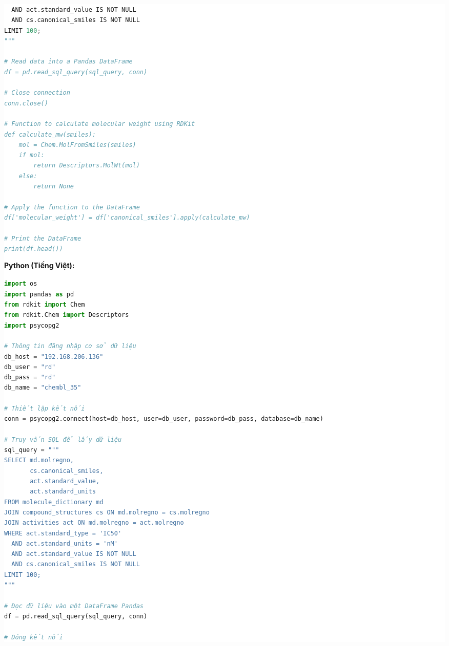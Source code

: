 ```python
  AND act.standard_value IS NOT NULL
  AND cs.canonical_smiles IS NOT NULL
LIMIT 100;
"""

# Read data into a Pandas DataFrame
df = pd.read_sql_query(sql_query, conn)

# Close connection
conn.close()

# Function to calculate molecular weight using RDKit
def calculate_mw(smiles):
    mol = Chem.MolFromSmiles(smiles)
    if mol:
        return Descriptors.MolWt(mol)
    else:
        return None

# Apply the function to the DataFrame
df['molecular_weight'] = df['canonical_smiles'].apply(calculate_mw)

# Print the DataFrame
print(df.head())
```

**Python (Tiếng Việt):**

```python
import os
import pandas as pd
from rdkit import Chem
from rdkit.Chem import Descriptors
import psycopg2

# Thông tin đăng nhập cơ sở dữ liệu
db_host = "192.168.206.136"
db_user = "rd"
db_pass = "rd"
db_name = "chembl_35"

# Thiết lập kết nối
conn = psycopg2.connect(host=db_host, user=db_user, password=db_pass, database=db_name)

# Truy vấn SQL để lấy dữ liệu
sql_query = """
SELECT md.molregno, 
       cs.canonical_smiles, 
       act.standard_value, 
       act.standard_units
FROM molecule_dictionary md
JOIN compound_structures cs ON md.molregno = cs.molregno
JOIN activities act ON md.molregno = act.molregno
WHERE act.standard_type = 'IC50'
  AND act.standard_units = 'nM'
  AND act.standard_value IS NOT NULL
  AND cs.canonical_smiles IS NOT NULL
LIMIT 100;
"""

# Đọc dữ liệu vào một DataFrame Pandas
df = pd.read_sql_query(sql_query, conn)

# Đóng kết nối
```